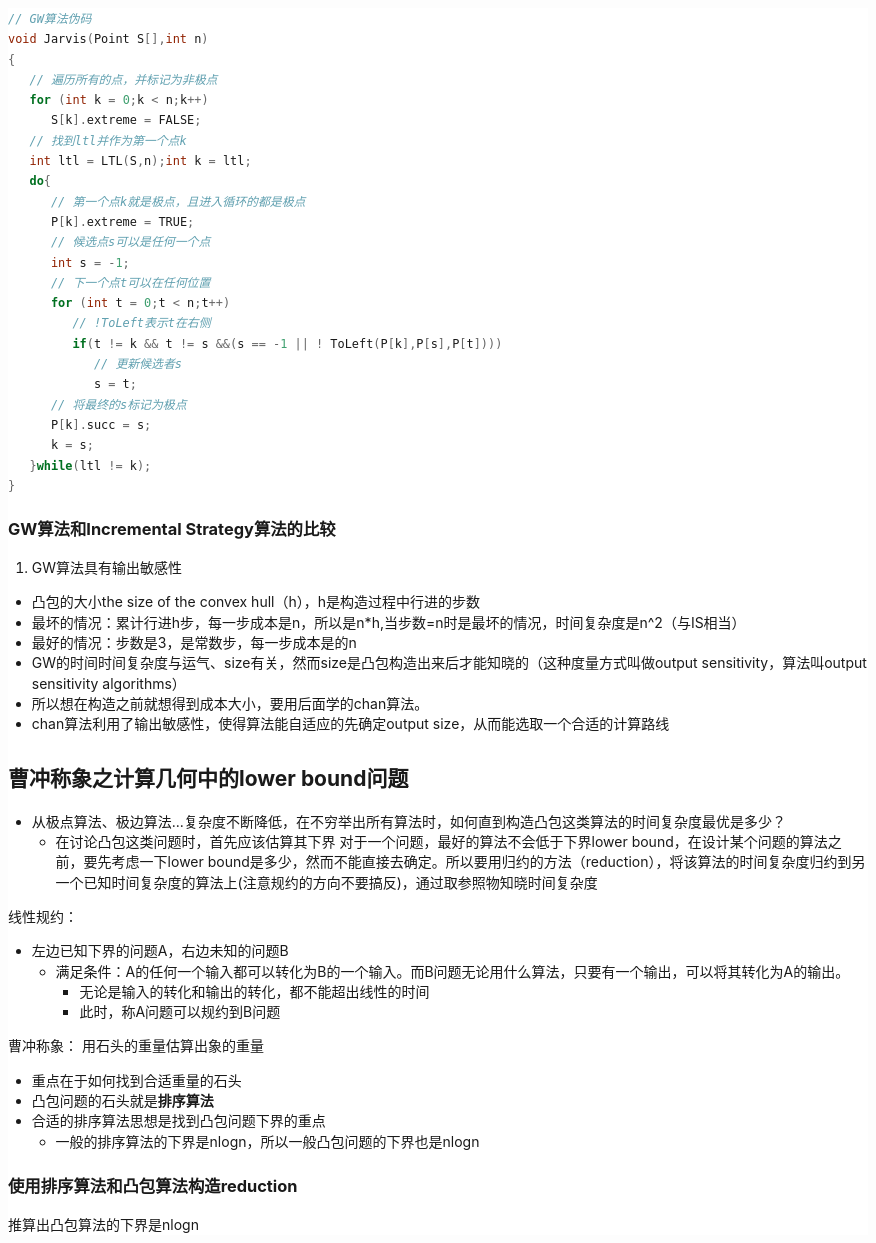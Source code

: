 ```c
// GW算法伪码
void Jarvis(Point S[],int n)
{
   // 遍历所有的点，并标记为非极点
   for (int k = 0;k < n;k++)
      S[k].extreme = FALSE;
   // 找到ltl并作为第一个点k
   int ltl = LTL(S,n);int k = ltl;
   do{
      // 第一个点k就是极点，且进入循环的都是极点
      P[k].extreme = TRUE;
      // 候选点s可以是任何一个点
      int s = -1;
      // 下一个点t可以在任何位置
      for (int t = 0;t < n;t++)
         // !ToLeft表示t在右侧
         if(t != k && t != s &&(s == -1 || ! ToLeft(P[k],P[s],P[t])))
            // 更新候选者s
            s = t;
      // 将最终的s标记为极点
      P[k].succ = s;
      k = s;
   }while(ltl != k);
}
```
### GW算法和Incremental Strategy算法的比较
1. GW算法具有输出敏感性
- 凸包的大小the size of the convex hull（h），h是构造过程中行进的步数
- 最坏的情况：累计行进h步，每一步成本是n，所以是n*h,当步数=n时是最坏的情况，时间复杂度是n^2（与IS相当）
- 最好的情况：步数是3，是常数步，每一步成本是的n
- GW的时间时间复杂度与运气、size有关，然而size是凸包构造出来后才能知晓的（这种度量方式叫做output sensitivity，算法叫output sensitivity algorithms）
- 所以想在构造之前就想得到成本大小，要用后面学的chan算法。
- chan算法利用了输出敏感性，使得算法能自适应的先确定output size，从而能选取一个合适的计算路线


## 曹冲称象之计算几何中的lower bound问题
- 从极点算法、极边算法...复杂度不断降低，在不穷举出所有算法时，如何直到构造凸包这类算法的时间复杂度最优是多少？
  - 在讨论凸包这类问题时，首先应该估算其下界
对于一个问题，最好的算法不会低于下界lower bound，在设计某个问题的算法之前，要先考虑一下lower bound是多少，然而不能直接去确定。所以要用归约的方法（reduction），将该算法的时间复杂度归约到另一个已知时间复杂度的算法上(注意规约的方向不要搞反)，通过取参照物知晓时间复杂度

线性规约：
- 左边已知下界的问题A，右边未知的问题B
  - 满足条件：A的任何一个输入都可以转化为B的一个输入。而B问题无论用什么算法，只要有一个输出，可以将其转化为A的输出。
    - 无论是输入的转化和输出的转化，都不能超出线性的时间
    - 此时，称A问题可以规约到B问题

曹冲称象：
用石头的重量估算出象的重量
   - 重点在于如何找到合适重量的石头
   - 凸包问题的石头就是**排序算法**
   - 合适的排序算法思想是找到凸包问题下界的重点
     - 一般的排序算法的下界是nlogn，所以一般凸包问题的下界也是nlogn
### 使用排序算法和凸包算法构造reduction
推算出凸包算法的下界是nlogn
